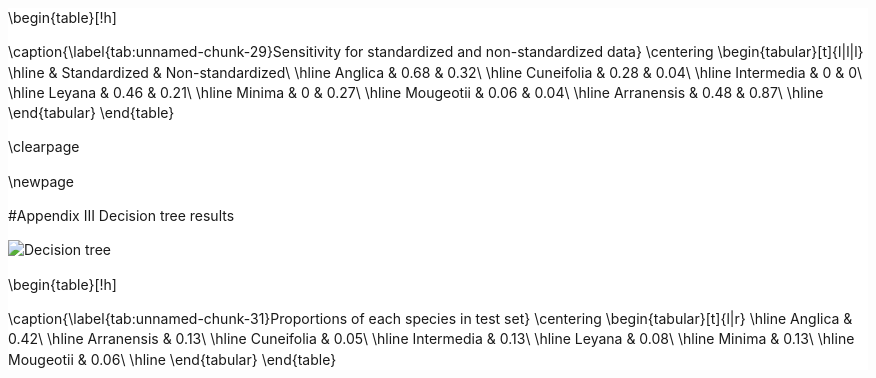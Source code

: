 

\begin{table}[!h]

\caption{\label{tab:unnamed-chunk-29}Sensitivity for standardized and non-standardized data}
\centering
\begin{tabular}[t]{l|l|l}
\hline
  & Standardized & Non-standardized\\
\hline
Anglica & 0.68 & 0.32\\
\hline
Cuneifolia & 0.28 & 0.04\\
\hline
Intermedia & 0 & 0\\
\hline
Leyana & 0.46 & 0.21\\
\hline
Minima & 0 & 0.27\\
\hline
Mougeotii & 0.06 & 0.04\\
\hline
Arranensis & 0.48 & 0.87\\
\hline
\end{tabular}
\end{table}

\clearpage

\newpage

#Appendix III Decision tree results




<img src="figure/dectree-1.png" title="Decision tree" alt="Decision tree"  />


\begin{table}[!h]

\caption{\label{tab:unnamed-chunk-31}Proportions of each species in test set}
\centering
\begin{tabular}[t]{l|r}
\hline
Anglica & 0.42\\
\hline
Arranensis & 0.13\\
\hline
Cuneifolia & 0.05\\
\hline
Intermedia & 0.13\\
\hline
Leyana & 0.08\\
\hline
Minima & 0.13\\
\hline
Mougeotii & 0.06\\
\hline
\end{tabular}
\end{table}
